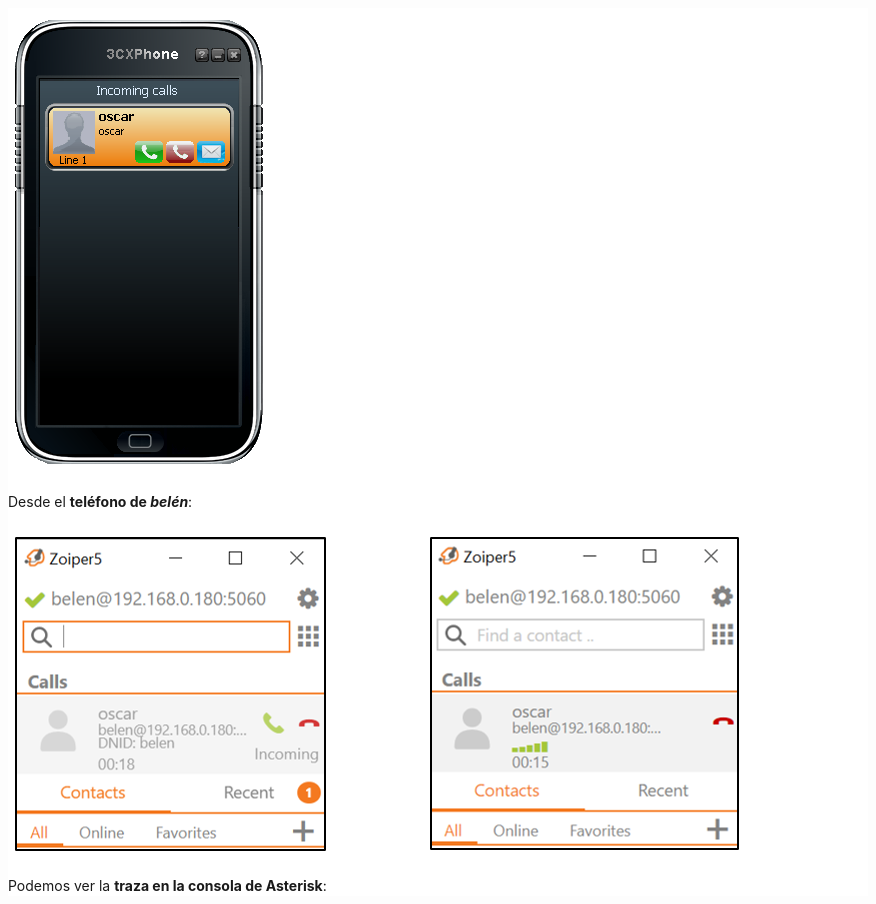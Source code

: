 ![](images/4_Func_PBX/4.4.2.png)

Desde el **teléfono de *belén***:          

![](images/4_Func_PBX/4.4.3.png)

 

Podemos ver la **traza en la consola de Asterisk**:
